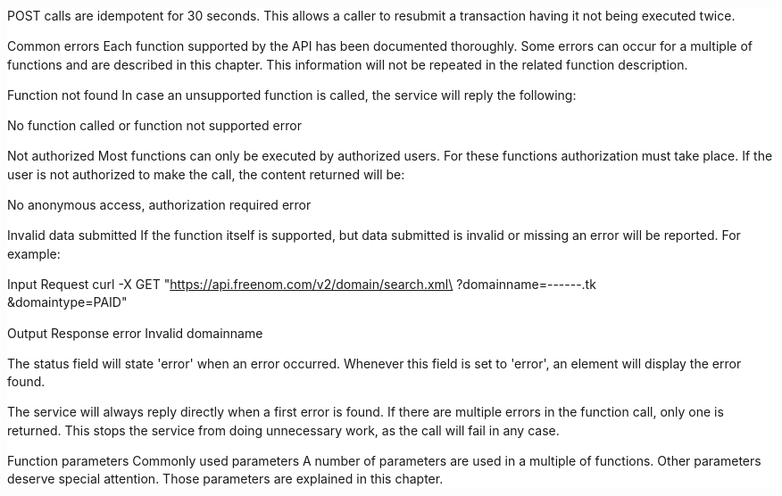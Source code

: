 POST calls are idempotent for 30 seconds. This allows a caller to resubmit a transaction having it not being executed twice.

 

Common errors
Each function supported by the API has been documented thoroughly. Some errors can occur for a multiple of functions and are described in this chapter. This information will not be repeated in the related function description.

Function not found
In case an unsupported function is called, the service will reply the following:

<?xml version="1.0" encoding="UTF-8" standalone="yes"?>
<freenom>
    <error>No function called or function not supported</error>
    <status>error</status>
</freenom>

Not authorized
Most functions can only be executed by authorized users. For these functions authorization must take place. If the user is not authorized to make the call, the content returned will be:

<?xml version="1.0" encoding="UTF-8" standalone="yes"?>
<freenom>
    <error>No anonymous access, authorization required</error>
    <status>error</status>
</freenom>

Invalid data submitted
If the function itself is supported, but data submitted is invalid or missing an error will be reported. For example:

Input
Request 
curl -X GET "https://api.freenom.com/v2/domain/search.xml\
    ?domainname=------.tk\
    &domaintype=PAID"
    
Output
Response 
    <?xml version="1.0" encoding="UTF-8" standalone="yes"?>
    <freenom>
        <status>error</status>
        <error>Invalid domainname</error>
    </freenom>
    
The status field will state 'error' when an error occurred. Whenever this field is set to 'error', an element will display the error found.

The service will always reply directly when a first error is found. If there are multiple errors in the function call, only one is returned. This stops the service from doing unnecessary work, as the call will fail in any case.

 

Function parameters
Commonly used parameters
A number of parameters are used in a multiple of functions. Other parameters deserve special attention. Those parameters are explained in this chapter.
